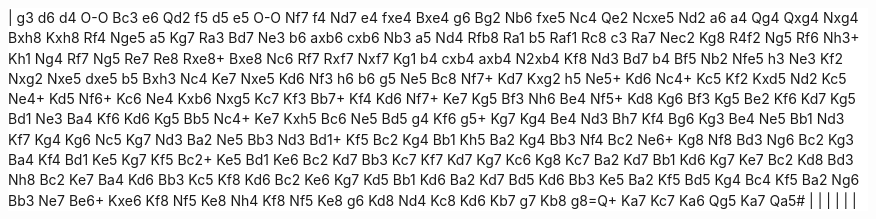 | g3 d6 d4 O-O Bc3 e6 Qd2 f5 d5 e5 O-O Nf7 f4 Nd7 e4 fxe4 Bxe4 g6 Bg2 Nb6 fxe5 Nc4 Qe2 Ncxe5 Nd2 a6 a4 Qg4 Qxg4 Nxg4 Bxh8 Kxh8 Rf4 Nge5 a5 Kg7 Ra3 Bd7 Ne3 b6 axb6 cxb6 Nb3 a5 Nd4 Rfb8 Ra1 b5 Raf1 Rc8 c3 Ra7 Nec2 Kg8 R4f2 Ng5 Rf6 Nh3+ Kh1 Ng4 Rf7 Ng5 Re7 Re8 Rxe8+ Bxe8 Nc6 Rf7 Rxf7 Nxf7 Kg1 b4 cxb4 axb4 N2xb4 Kf8 Nd3 Bd7 b4 Bf5 Nb2 Nfe5 h3 Ne3 Kf2 Nxg2 Nxe5 dxe5 b5 Bxh3 Nc4 Ke7 Nxe5 Kd6 Nf3 h6 b6 g5 Ne5 Bc8 Nf7+ Kd7 Kxg2 h5 Ne5+ Kd6 Nc4+ Kc5 Kf2 Kxd5 Nd2 Kc5 Ne4+ Kd5 Nf6+ Kc6 Ne4 Kxb6 Nxg5 Kc7 Kf3 Bb7+ Kf4 Kd6 Nf7+ Ke7 Kg5 Bf3 Nh6 Be4 Nf5+ Kd8 Kg6 Bf3 Kg5 Be2 Kf6 Kd7 Kg5 Bd1 Ne3 Ba4 Kf6 Kd6 Kg5 Bb5 Nc4+ Ke7 Kxh5 Bc6 Ne5 Bd5 g4 Kf6 g5+ Kg7 Kg4 Be4 Nd3 Bh7 Kf4 Bg6 Kg3 Be4 Ne5 Bb1 Nd3 Kf7 Kg4 Kg6 Nc5 Kg7 Nd3 Ba2 Ne5 Bb3 Nd3 Bd1+ Kf5 Bc2 Kg4 Bb1 Kh5 Ba2 Kg4 Bb3 Nf4 Bc2 Ne6+ Kg8 Nf8 Bd3 Ng6 Bc2 Kg3 Ba4 Kf4 Bd1 Ke5 Kg7 Kf5 Bc2+ Ke5 Bd1 Ke6 Bc2 Kd7 Bb3 Kc7 Kf7 Kd7 Kg7 Kc6 Kg8 Kc7 Ba2 Kd7 Bb1 Kd6 Kg7 Ke7 Bc2 Kd8 Bd3 Nh8 Bc2 Ke7 Ba4 Kd6 Bb3 Kc5 Kf8 Kd6 Bc2 Ke6 Kg7 Kd5 Bb1 Kd6 Ba2 Kd7 Bd5 Kd6 Bb3 Ke5 Ba2 Kf5 Bd5 Kg4 Bc4 Kf5 Ba2 Ng6 Bb3 Ne7 Be6+ Kxe6 Kf8 Nf5 Ke8 Nh4 Kf8 Nf5 Ke8 g6 Kd8 Nd4 Kc8 Kd6 Kb7 g7 Kb8 g8=Q+ Ka7 Kc7 Ka6 Qg5 Ka7 Qa5# |  |  |  |  |  |
